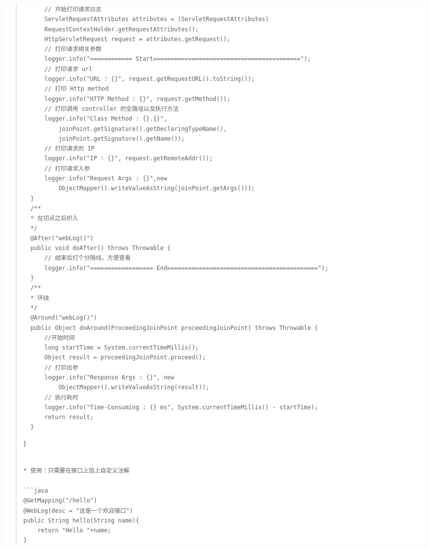 >   		// 开始打印请求日志
>   		ServletRequestAttributes attributes = (ServletRequestAttributes)
>   		RequestContextHolder.getRequestAttributes();
>   		HttpServletRequest request = attributes.getRequest();
>   		// 打印请求相关参数
>   		logger.info("============ Start==========================================");
>   		// 打印请求 url
>   		logger.info("URL : {}", request.getRequestURL().toString());
>   		// 打印 Http method
>   		logger.info("HTTP Method : {}", request.getMethod());
>   		// 打印调用 controller 的全路径以及执行方法
>   		logger.info("Class Method : {}.{}",
>   			joinPoint.getSignature().getDeclaringTypeName(),
>   			joinPoint.getSignature().getName());
>   		// 打印请求的 IP
>   		logger.info("IP : {}", request.getRemoteAddr());
>   		// 打印请求入参
>   		logger.info("Request Args : {}",new
>   			ObjectMapper().writeValueAsString(joinPoint.getArgs()));
>   	}
>   	/**
>   	* 在切点之后织入
>   	*/
>   	@After("webLog()")
>   	public void doAfter() throws Throwable {
>   		// 结束后打个分隔线，方便查看
>   		logger.info("================== End===========================================");
>   	}
>   	/**
>   	* 环绕
>   	*/
>   	@Around("webLog()")
>   	public Object doAround(ProceedingJoinPoint proceedingJoinPoint) throws Throwable {
>   		//开始时间
>   		long startTime = System.currentTimeMillis();
>   		Object result = proceedingJoinPoint.proceed();
>   		// 打印出参
>   		logger.info("Response Args : {}", new
>   			ObjectMapper().writeValueAsString(result));
>   		// 执行耗时
>   		logger.info("Time-Consuming : {} ms", System.currentTimeMillis() - startTime);
>   		return result;
>   	}
>   }
>   ```
>
> * 使用：只需要在接口上加上自定义注解
>
>   ```java
>   @GetMapping("/hello")
>   @WebLog(desc = "这是一个欢迎接口")
>   public String hello(String name){
>   	return "Hello "+name;
>   }
>   ```
>
>   
